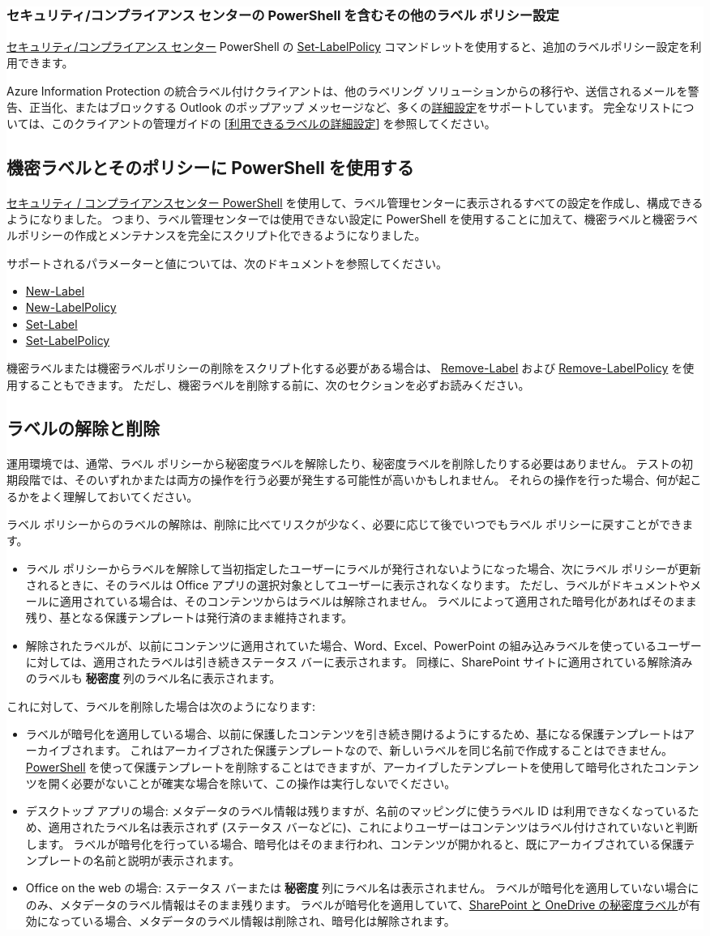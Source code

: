### <a name="additional-label-policy-settings-with-security--compliance-center-powershell"></a>セキュリティ/コンプライアンス センターの PowerShell を含むその他のラベル ポリシー設定

[セキュリティ/コンプライアンス センター](/powershell/exchange/scc-powershell) PowerShell の [Set-LabelPolicy](/powershell/module/exchange/set-labelpolicy) コマンドレットを使用すると、追加のラベルポリシー設定を利用できます。

Azure Information Protection の統合ラベル付けクライアントは、他のラベリング ソリューションからの移行や、送信されるメールを警告、正当化、またはブロックする Outlook のポップアップ メッセージなど、多くの[詳細設定](/azure/information-protection/rms-client/clientv2-admin-guide-customizations)をサポートしています。 完全なリストについては、このクライアントの管理ガイドの [[利用できるラベルの詳細設定](/azure/information-protection/rms-client/clientv2-admin-guide-customizations#available-advanced-settings-for-label-policies)] を参照してください。

## <a name="use-powershell-for-sensitivity-labels-and-their-policies"></a>機密ラベルとそのポリシーに PowerShell を使用する

[セキュリティ / コンプライアンスセンター PowerShell](/powershell/exchange/scc-powershell) を使用して、ラベル管理センターに表示されるすべての設定を作成し、構成できるようになりました。 つまり、ラベル管理センターでは使用できない設定に PowerShell を使用することに加えて、機密ラベルと機密ラベルポリシーの作成とメンテナンスを完全にスクリプト化できるようになりました。 

サポートされるパラメーターと値については、次のドキュメントを参照してください。

- [New-Label](/powershell/module/exchange/new-label)
- [New-LabelPolicy](/powershell/module/exchange/new-labelpolicy)
- [Set-Label](/powershell/module/exchange/set-label)
- [Set-LabelPolicy](/powershell/module/exchange/set-labelpolicy)

機密ラベルまたは機密ラベルポリシーの削除をスクリプト化する必要がある場合は、 [Remove-Label](/powershell/module/exchange/remove-label) および [Remove-LabelPolicy](/powershell/module/exchange/remove-labelpolicy) を使用することもできます。 ただし、機密ラベルを削除する前に、次のセクションを必ずお読みください。

## <a name="removing-and-deleting-labels"></a>ラベルの解除と削除

運用環境では、通常、ラベル ポリシーから秘密度ラベルを解除したり、秘密度ラベルを削除したりする必要はありません。 テストの初期段階では、そのいずれかまたは両方の操作を行う必要が発生する可能性が高いかもしれません。 それらの操作を行った場合、何が起こるかをよく理解しておいてください。

ラベル ポリシーからのラベルの解除は、削除に比べてリスクが少なく、必要に応じて後でいつでもラベル ポリシーに戻すことができます。

- ラベル ポリシーからラベルを解除して当初指定したユーザーにラベルが発行されないようになった場合、次にラベル ポリシーが更新されるときに、そのラベルは Office アプリの選択対象としてユーザーに表示されなくなります。 ただし、ラベルがドキュメントやメールに適用されている場合は、そのコンテンツからはラベルは解除されません。 ラベルによって適用された暗号化があればそのまま残り、基となる保護テンプレートは発行済のまま維持されます。 

- 解除されたラベルが、以前にコンテンツに適用されていた場合、Word、Excel、PowerPoint の組み込みラベルを使っているユーザーに対しては、適用されたラベルは引き続きステータス バーに表示されます。 同様に、SharePoint サイトに適用されている解除済みのラベルも **秘密度** 列のラベル名に表示されます。

これに対して、ラベルを削除した場合は次のようになります:

- ラベルが暗号化を適用している場合、以前に保護したコンテンツを引き続き開けるようにするため、基になる保護テンプレートはアーカイブされます。 これはアーカイブされた保護テンプレートなので、新しいラベルを同じ名前で作成することはできません。 [PowerShell](/powershell/module/aipservice/remove-aipservicetemplate) を使って保護テンプレートを削除することはできますが、アーカイブしたテンプレートを使用して暗号化されたコンテンツを開く必要がないことが確実な場合を除いて、この操作は実行しないでください。

- デスクトップ アプリの場合: メタデータのラベル情報は残りますが、名前のマッピングに使うラベル ID は利用できなくなっているため、適用されたラベル名は表示されず (ステータス バーなどに)、これによりユーザーはコンテンツはラベル付けされていないと判断します。 ラベルが暗号化を行っている場合、暗号化はそのまま行われ、コンテンツが開かれると、既にアーカイブされている保護テンプレートの名前と説明が表示されます。

- Office on the web の場合: ステータス バーまたは **秘密度** 列にラベル名は表示されません。 ラベルが暗号化を適用していない場合にのみ、メタデータのラベル情報はそのまま残ります。 ラベルが暗号化を適用していて、[SharePoint と OneDrive の秘密度ラベル](sensitivity-labels-sharepoint-onedrive-files.md)が有効になっている場合、メタデータのラベル情報は削除され、暗号化は解除されます。 
